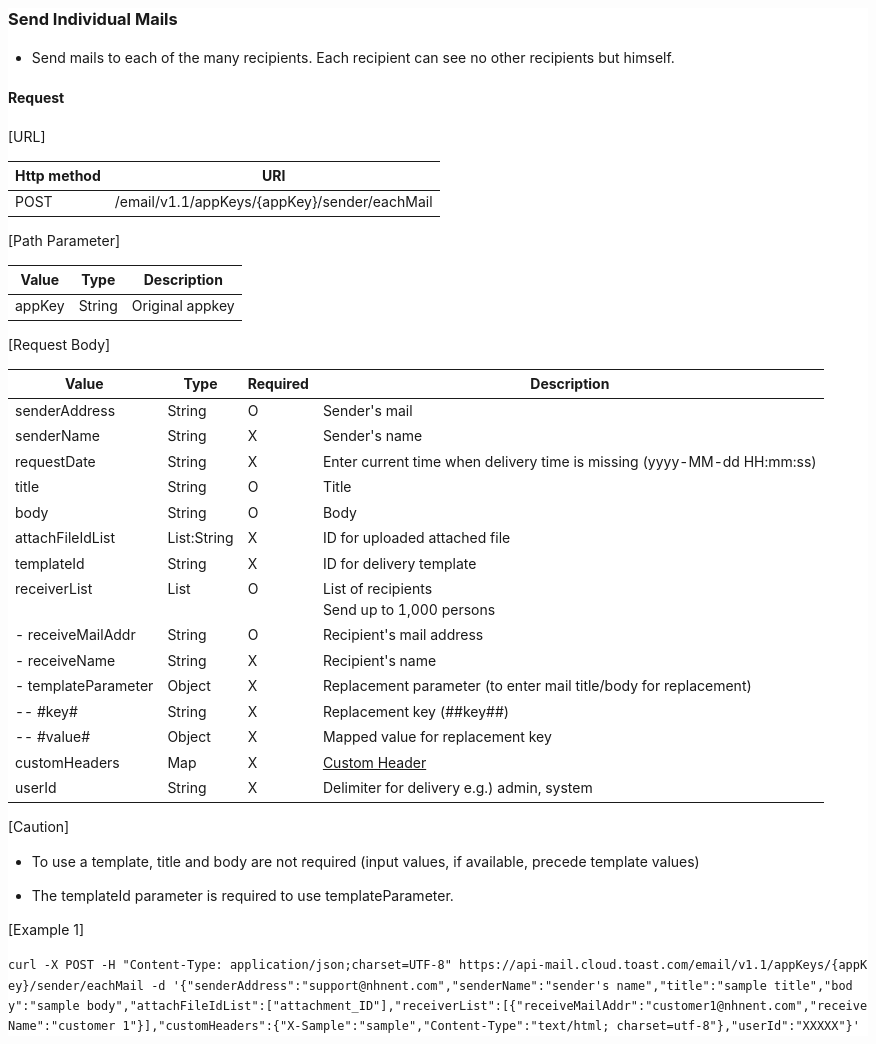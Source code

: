 ### Send Individual Mails 

* Send mails to each of the many recipients. Each recipient can see no other recipients but himself. 

#### Request 

[URL]

| Http method | URI                                      |
| ----------- | ---------------------------------------- |
| POST        | /email/v1.1/appKeys/{appKey}/sender/eachMail |

[Path Parameter]

| Value  | Type   | Description     |
| ------ | ------ | --------------- |
| appKey | String | Original appkey |

[Request Body]

| Value               | Type        | Required | Description                                                  |
| ------------------- | ----------- | -------- | ------------------------------------------------------------ |
| senderAddress       | String      | O        | Sender's mail                                                |
| senderName          | String      | X        | Sender's name                                                |
| requestDate         | String      | X        | Enter current time when delivery time is missing (yyyy-MM-dd HH:mm:ss) |
| title               | String      | O        | Title                                                        |
| body                | String      | O        | Body                                                         |
| attachFileIdList    | List:String | X        | ID for uploaded attached file                                |
| templateId          | String      | X        | ID for delivery template                                     |
| receiverList        | List        | O        | List of recipients<br/>Send up to 1,000 persons              |
| - receiveMailAddr   | String      | O        | Recipient's mail address                                     |
| - receiveName       | String      | X        | Recipient's name                                             |
| - templateParameter | Object      | X        | Replacement parameter (to enter mail title/body for replacement) |
| -- #key#            | String      | X        | Replacement key (##key##)                                    |
| -- #value#          | Object      | X        | Mapped value for replacement key                             |
| customHeaders       | Map         | X        | [Custom Header](./Overview/#custom-header)                   |
| userId              | String      | X        | Delimiter for delivery e.g.) admin, system                   |

[Caution]

* To use a template, title and body are not required (input values, if available, precede template values)

* The templateId parameter is required to use templateParameter.

[Example 1]
```
curl -X POST -H "Content-Type: application/json;charset=UTF-8" https://api-mail.cloud.toast.com/email/v1.1/appKeys/{appKey}/sender/eachMail -d '{"senderAddress":"support@nhnent.com","senderName":"sender's name","title":"sample title","body":"sample body","attachFileIdList":["attachment_ID"],"receiverList":[{"receiveMailAddr":"customer1@nhnent.com","receiveName":"customer 1"}],"customHeaders":{"X-Sample":"sample","Content-Type":"text/html; charset=utf-8"},"userId":"XXXXX"}'
```

